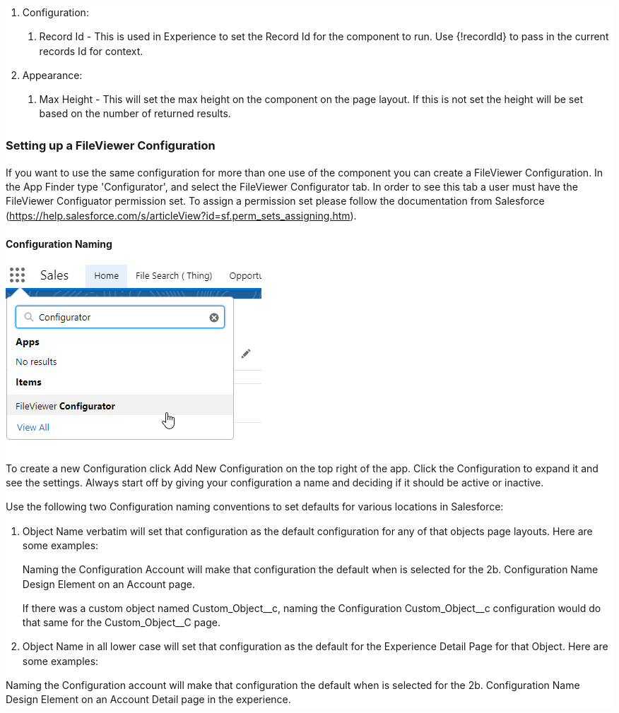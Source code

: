 1. Configuration:

   1. Record Id - This is used in Experience to set the Record Id for the component to run. Use {!recordId} to pass in the current records Id for context.

1. Appearance:

   1. Max Height - This will set the max height on the component on the page layout. If this is not set the height will be set based on the number of returned results.


### **Setting up a FileViewer Configuration**
If you want to use the same configuration for more than one use of the component you can create a FileViewer Configuration. In the App Finder type 'Configurator', and select the FileViewer Configurator tab. In order to see this tab a user must have the FileViewer Configuator permission set. To assign a permission set please follow the documentation from Salesforce (https://help.salesforce.com/s/articleView?id=sf.perm_sets_assigning.htm).

#### Configuration Naming

![fileviewer metadata configuration](images/fileviewer-metadata-setup1.png)

To create a new Configuration click Add New Configuration on the top right of the app. Click the Configuration to expand it and see the settings. Always start off by giving your configuration a name and deciding if it should be active or inactive.

Use the following two Configuration naming conventions to set defaults for various locations in Salesforce:

1. Object Name verbatim will set that configuration as the default configuration for any of that objects page layouts. Here are some examples:

   Naming the Configuration Account will make that configuration the default when <NONE> is selected for the 2b. Configuration Name Design Element on an Account page.

   If there was a custom object named Custom_Object__c, naming the Configuration Custom_Object__c configuration would do that same for the Custom_Object__C page.

1. Object Name in all lower case will set that configuration as the default for the Experience Detail Page for that Object. Here are some examples:

Naming the Configuration account will make that configuration the default when <NONE> is selected for the 2b. Configuration Name Design Element on an Account Detail page in the experience.
